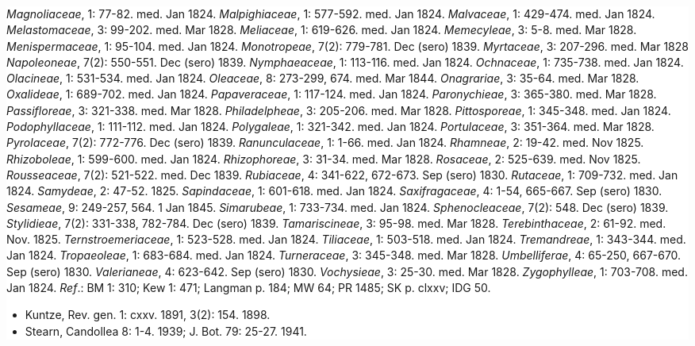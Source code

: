 *Magnoliaceae*, 1: 77-82. med. Jan 1824.
*Malpighiaceae*, 1: 577-592. med. Jan 1824.
*Malvaceae*, 1: 429-474. med. Jan 1824.
*Melastomaceae*, 3: 99-202. med. Mar 1828.
*Meliaceae*, 1: 619-626. med. Jan 1824.
*Memecyleae*, 3: 5-8. med. Mar 1828.
*Menispermaceae*, 1: 95-104. med. Jan 1824.
*Monotropeae*, 7(2): 779-781. Dec (sero) 1839.
*Myrtaceae*, 3: 207-296. med. Mar 1828
*Napoleoneae*, 7(2): 550-551. Dec (sero) 1839.
*Nymphaeaceae*, 1: 113-116. med. Jan 1824.
*Ochnaceae*, 1: 735-738. med. Jan 1824.
*Olacineae*, 1: 531-534. med. Jan 1824.
*Oleaceae*, 8: 273-299, 674. med. Mar 1844.
*Onagrariae*, 3: 35-64. med. Mar 1828.
*Oxalideae*, 1: 689-702. med. Jan 1824.
*Papaveraceae*, 1: 117-124. med. Jan 1824.
*Paronychieae*, 3: 365-380. med. Mar 1828.
*Passifloreae*, 3: 321-338. med. Mar 1828.
*Philadelpheae*, 3: 205-206. med. Mar 1828.
*Pittosporeae*, 1: 345-348. med. Jan 1824.
*Podophyllaceae*, 1: 111-112. med. Jan 1824.
*Polygaleae*, 1: 321-342. med. Jan 1824.
*Portulaceae*, 3: 351-364. med. Mar 1828.
*Pyrolaceae*, 7(2): 772-776. Dec (sero) 1839.
*Ranunculaceae*, 1: 1-66. med. Jan 1824.
*Rhamneae*, 2: 19-42. med. Nov 1825.
*Rhizoboleae*, 1: 599-600. med. Jan 1824.
*Rhizophoreae*, 3: 31-34. med. Mar 1828.
*Rosaceae*, 2: 525-639. med. Nov 1825.
*Rousseaceae*, 7(2): 521-522. med. Dec 1839.
*Rubiaceae*, 4: 341-622, 672-673. Sep (sero) 1830.
*Rutaceae*, 1: 709-732. med. Jan 1824.
*Samydeae*, 2: 47-52. 1825.
*Sapindaceae*, 1: 601-618. med. Jan 1824.
*Saxifragaceae*, 4: 1-54, 665-667. Sep (sero) 1830.
*Sesameae*, 9: 249-257, 564. 1 Jan 1845.
*Simarubeae*, 1: 733-734. med. Jan 1824.
*Sphenocleaceae*, 7(2): 548. Dec (sero) 1839.
*Stylidieae*, 7(2): 331-338, 782-784. Dec (sero) 1839.
*Tamariscineae*, 3: 95-98. med. Mar 1828.
*Terebinthaceae*, 2: 61-92. med. Nov. 1825.
*Ternstroemeriaceae*, 1: 523-528. med. Jan 1824.
*Tiliaceae*, 1: 503-518. med. Jan 1824.
*Tremandreae*, 1: 343-344. med. Jan 1824.
*Tropaeoleae*, 1: 683-684. med. Jan 1824.
*Turneraceae*, 3: 345-348. med. Mar 1828.
*Umbelliferae*, 4: 65-250, 667-670. Sep (sero) 1830.
*Valerianeae*, 4: 623-642. Sep (sero) 1830.
*Vochysieae*, 3: 25-30. med. Mar 1828.
*Zygophylleae*, 1: 703-708. med. Jan 1824.
*Ref*.: BM 1: 310; Kew 1: 471; Langman p. 184; MW 64; PR 1485; SK p. clxxv; IDG 50.
- Kuntze, Rev. gen. 1: cxxv. 1891, 3(2): 154. 1898.
- Stearn, Candollea 8: 1-4. 1939; J. Bot. 79: 25-27. 1941.
